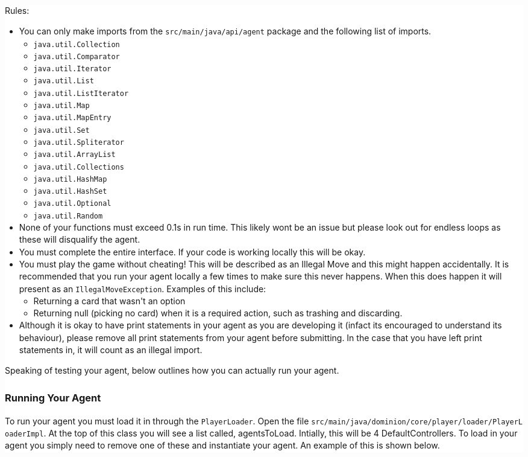 Rules:

- You can only make imports from the ``src/main/java/api/agent`` package and the following list of imports.
    - ```java.util.Collection```
    - ```java.util.Comparator```
    - ```java.util.Iterator```
    - ```java.util.List```
    - ```java.util.ListIterator```
    - ```java.util.Map```
    - ```java.util.MapEntry```
    - ```java.util.Set```
    - ```java.util.Spliterator```
    - ```java.util.ArrayList```
    - ```java.util.Collections```
    - ```java.util.HashMap```
    - ```java.util.HashSet```
    - ```java.util.Optional```
    - ```java.util.Random```
- None of your functions must exceed 0.1s in run time. This likely wont be an issue but please look out for endless
  loops as these will disqualify the agent.
- You must complete the entire interface. If your code is working locally this will be okay.
- You must play the game without cheating! This will be described as an Illegal Move and this might happen accidentally.
  It is recommended that you run your agent locally a few times to make sure this never happens. When this does happen
  it will present as an ```IllegalMoveException```. Examples of this include:
    - Returning a card that wasn't an option
    - Returning null (picking no card) when it is a required action, such as trashing and discarding.
- Although it is okay to have print statements in your agent as you are developing it (infact its encouraged to
  understand its behaviour), please remove all print statements from your agent before submitting. In the case that you
  have left print statements in, it will count as an illegal import.

Speaking of testing your agent, below outlines how you can actually run your agent.

### Running Your Agent

To run your agent you must load it in through the ```PlayerLoader```. Open the
file ```src/main/java/dominion/core/player/loader/PlayerLoaderImpl```. At the top of this class you will see a list
called, agentsToLoad. Intially, this will be 4 DefaultControllers. To load in your agent you simply need to remove one
of these and instantiate your agent. An example of this is shown below.  